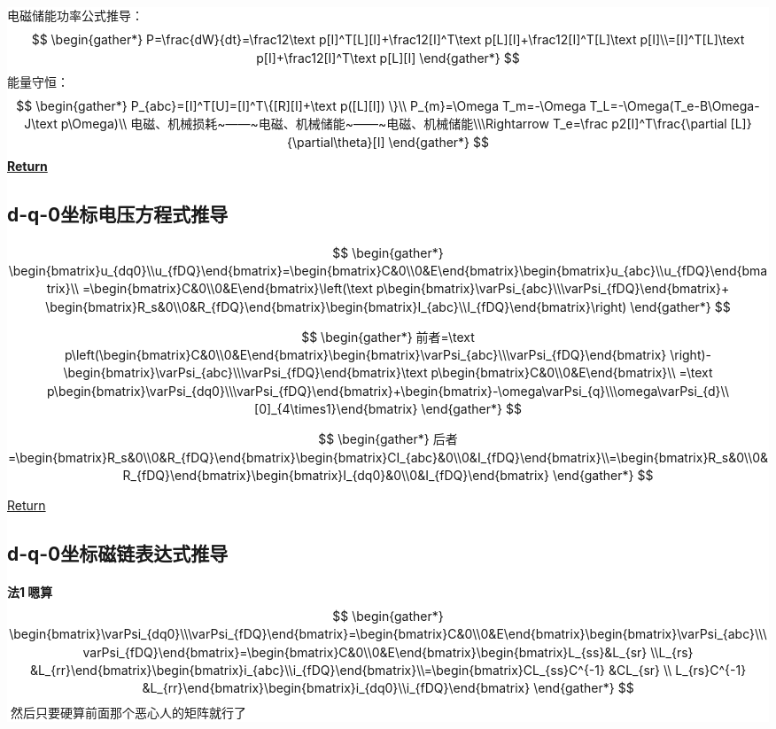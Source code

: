 电磁储能功率公式推导：
$$
\begin{gather*}
P=\frac{dW}{dt}=\frac12\text p[I]^T[L][I]+\frac12[I]^T\text p[L][I]+\frac12[I]^T[L]\text p[I]\\=[I]^T[L]\text p[I]+\frac12[I]^T\text p[L][I]
\end{gather*}
$$
能量守恒：
$$
\begin{gather*}
P_{abc}=[I]^T[U]=[I]^T\{[R][I]+\text p([L][I]) \}\\
P_{m}=\Omega T_m=-\Omega T_L=-\Omega(T_e-B\Omega-J\text p\Omega)\\
电磁、机械损耗~——~电磁、机械储能~——~电磁、机械储能\\\Rightarrow T_e=\frac p2[I]^T\frac{\partial [L]}{\partial\theta}[I]
\end{gather*}
$$
**[Return](#三相转矩)**

## d-q-0坐标电压方程式推导

$$
\begin{gather*}
\begin{bmatrix}u_{dq0}\\u_{fDQ}\end{bmatrix}=\begin{bmatrix}C&0\\0&E\end{bmatrix}\begin{bmatrix}u_{abc}\\u_{fDQ}\end{bmatrix}\\
=\begin{bmatrix}C&0\\0&E\end{bmatrix}\left(\text p\begin{bmatrix}\varPsi_{abc}\\\varPsi_{fDQ}\end{bmatrix}+ \begin{bmatrix}R_s&0\\0&R_{fDQ}\end{bmatrix}\begin{bmatrix}I_{abc}\\I_{fDQ}\end{bmatrix}\right)  
\end{gather*}
$$

$$
\begin{gather*}
前者=\text p\left(\begin{bmatrix}C&0\\0&E\end{bmatrix}\begin{bmatrix}\varPsi_{abc}\\\varPsi_{fDQ}\end{bmatrix} \right)-\begin{bmatrix}\varPsi_{abc}\\\varPsi_{fDQ}\end{bmatrix}\text p\begin{bmatrix}C&0\\0&E\end{bmatrix}\\
=\text p\begin{bmatrix}\varPsi_{dq0}\\\varPsi_{fDQ}\end{bmatrix}+\begin{bmatrix}-\omega\varPsi_{q}\\\omega\varPsi_{d}\\ [0]_{4\times1}\end{bmatrix}
\end{gather*}
$$

$$
\begin{gather*}
后者=\begin{bmatrix}R_s&0\\0&R_{fDQ}\end{bmatrix}\begin{bmatrix}CI_{abc}&0\\0&I_{fDQ}\end{bmatrix}\\=\begin{bmatrix}R_s&0\\0&R_{fDQ}\end{bmatrix}\begin{bmatrix}I_{dq0}&0\\0&I_{fDQ}\end{bmatrix}
\end{gather*}
$$

[Return](#电磁平衡式)

## d-q-0坐标磁链表达式推导

**法1 嗯算**
$$
\begin{gather*}
\begin{bmatrix}\varPsi_{dq0}\\\varPsi_{fDQ}\end{bmatrix}=\begin{bmatrix}C&0\\0&E\end{bmatrix}\begin{bmatrix}\varPsi_{abc}\\\varPsi_{fDQ}\end{bmatrix}=\begin{bmatrix}C&0\\0&E\end{bmatrix}\begin{bmatrix}L_{ss}&L_{sr} \\L_{rs} &L_{rr}\end{bmatrix}\begin{bmatrix}i_{abc}\\i_{fDQ}\end{bmatrix}\\=\begin{bmatrix}CL_{ss}C^{-1} &CL_{sr} \\ L_{rs}C^{-1} &L_{rr}\end{bmatrix}\begin{bmatrix}i_{dq0}\\i_{fDQ}\end{bmatrix}
\end{gather*}
$$
​		然后只要硬算前面那个恶心人的矩阵就行了
